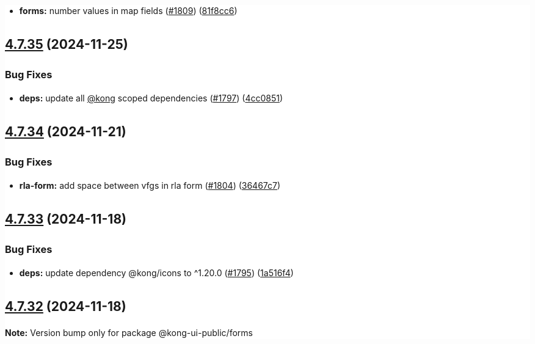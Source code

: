 * **forms:** number values in map fields ([#1809](https://github.com/Kong/public-ui-components/issues/1809)) ([81f8cc6](https://github.com/Kong/public-ui-components/commit/81f8cc6d390263885e008632bb6b872fab849336))





## [4.7.35](https://github.com/Kong/public-ui-components/compare/@kong-ui-public/forms@4.7.34...@kong-ui-public/forms@4.7.35) (2024-11-25)


### Bug Fixes

* **deps:** update all [@kong](https://github.com/kong) scoped dependencies ([#1797](https://github.com/Kong/public-ui-components/issues/1797)) ([4cc0851](https://github.com/Kong/public-ui-components/commit/4cc0851d8d284a8b231558f902dee03834436a31))





## [4.7.34](https://github.com/Kong/public-ui-components/compare/@kong-ui-public/forms@4.7.33...@kong-ui-public/forms@4.7.34) (2024-11-21)


### Bug Fixes

* **rla-form:** add space between vfgs in rla form ([#1804](https://github.com/Kong/public-ui-components/issues/1804)) ([36467c7](https://github.com/Kong/public-ui-components/commit/36467c7525bde2c0e19a6f0a6f392a4d29ea2b3b))





## [4.7.33](https://github.com/Kong/public-ui-components/compare/@kong-ui-public/forms@4.7.32...@kong-ui-public/forms@4.7.33) (2024-11-18)


### Bug Fixes

* **deps:** update dependency @kong/icons to ^1.20.0 ([#1795](https://github.com/Kong/public-ui-components/issues/1795)) ([1a516f4](https://github.com/Kong/public-ui-components/commit/1a516f4bd1197376b6087d49f9be5f1a0a156441))





## [4.7.32](https://github.com/Kong/public-ui-components/compare/@kong-ui-public/forms@4.7.31...@kong-ui-public/forms@4.7.32) (2024-11-18)

**Note:** Version bump only for package @kong-ui-public/forms
